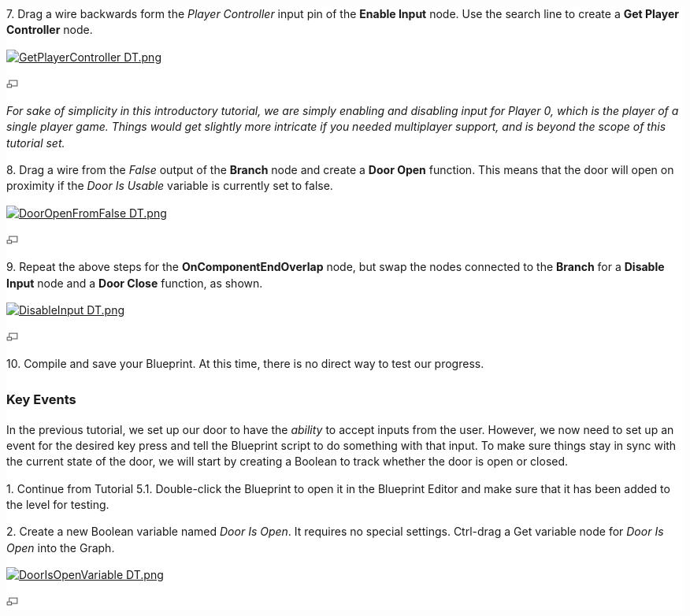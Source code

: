   
7\. Drag a wire backwards form the _Player Controller_ input pin of the **Enable Input** node. Use the search line to create a **Get Player Controller** node.

[![GetPlayerController DT.png](https://d26ilriwvtzlb.cloudfront.net/7/74/GetPlayerController_DT.png)](/File:GetPlayerController_DT.png)

[![](/skins/common/images/magnify-clip.png)](/File:GetPlayerController_DT.png "Enlarge")

_For sake of simplicity in this introductory tutorial, we are simply enabling and disabling input for Player 0, which is the player of a single player game. Things would get slightly more intricate if you needed multiplayer support, and is beyond the scope of this tutorial set._

  
8\. Drag a wire from the _False_ output of the **Branch** node and create a **Door Open** function. This means that the door will open on proximity if the _Door Is Usable_ variable is currently set to false.

[![DoorOpenFromFalse DT.png](https://d26ilriwvtzlb.cloudfront.net/1/18/DoorOpenFromFalse_DT.png)](/File:DoorOpenFromFalse_DT.png)

[![](/skins/common/images/magnify-clip.png)](/File:DoorOpenFromFalse_DT.png "Enlarge")

  
9\. Repeat the above steps for the **OnComponentEndOverlap** node, but swap the nodes connected to the **Branch** for a **Disable Input** node and a **Door Close** function, as shown.

[![DisableInput DT.png](https://d26ilriwvtzlb.cloudfront.net/3/3a/DisableInput_DT.png)](/File:DisableInput_DT.png)

[![](/skins/common/images/magnify-clip.png)](/File:DisableInput_DT.png "Enlarge")

  
10\. Compile and save your Blueprint. At this time, there is no direct way to test our progress.

### Key Events

In the previous tutorial, we set up our door to have the _ability_ to accept inputs from the user. However, we now need to set up an event for the desired key press and tell the Blueprint script to do something with that input. To make sure things stay in sync with the current state of the door, we will start by creating a Boolean to track whether the door is open or closed.

  
1\. Continue from Tutorial 5.1. Double-click the Blueprint to open it in the Blueprint Editor and make sure that it has been added to the level for testing.

2\. Create a new Boolean variable named _Door Is Open_. It requires no special settings. Ctrl-drag a Get variable node for _Door Is Open_ into the Graph.

[![DoorIsOpenVariable DT.png](https://d26ilriwvtzlb.cloudfront.net/6/6e/DoorIsOpenVariable_DT.png)](/File:DoorIsOpenVariable_DT.png)

[![](/skins/common/images/magnify-clip.png)](/File:DoorIsOpenVariable_DT.png "Enlarge")
